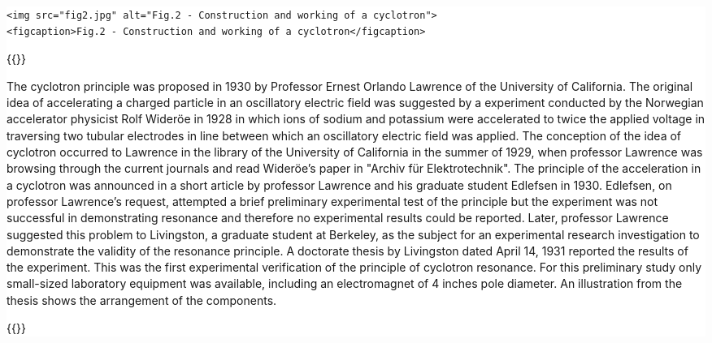     <img src="fig2.jpg" alt="Fig.2 - Construction and working of a cyclotron">
    <figcaption>Fig.2 - Construction and working of a cyclotron</figcaption>
  </figure>
{{</html>}}

The cyclotron principle was proposed in 1930 by Professor Ernest Orlando
Lawrence of the University of California. The original idea of accelerating a
charged particle in an oscillatory electric field was suggested by a experiment
conducted by the Norwegian accelerator physicist Rolf Wideröe in 1928 in which
ions of sodium and potassium were accelerated to twice the applied voltage in
traversing two tubular electrodes in line between which an oscillatory electric
field was applied. The conception of the idea of cyclotron occurred to Lawrence
in the library of the University of California in the summer of 1929, when
professor Lawrence was browsing through the current journals and read Wideröe’s paper
in "Archiv für Elektrotechnik". The principle of the acceleration in a cyclotron was
announced in a short article by professor Lawrence and his graduate student Edlefsen in
1930\. Edlefsen, on professor Lawrence’s request, attempted a brief preliminary
experimental test of the principle but the experiment was not successful in
demonstrating resonance and therefore no experimental results could be
reported. Later, professor Lawrence suggested this problem to Livingston, a
graduate student at Berkeley, as the subject for an experimental research
investigation to demonstrate the validity of the resonance principle. A doctorate
thesis by Livingston dated April 14, 1931 reported the results of the experiment.
This was the first experimental verification of the principle of cyclotron
resonance. For this preliminary study only small-sized laboratory equipment was
available, including an electromagnet of 4 inches pole diameter. An illustration 
from the thesis shows the arrangement of the components.

{{<html>}}
  <figure class="l-body">
